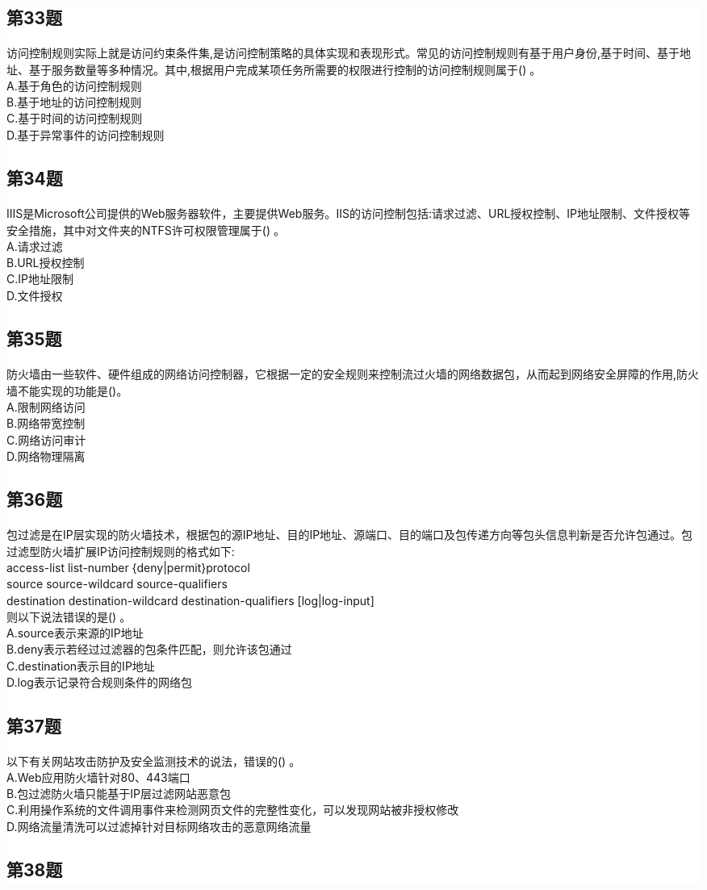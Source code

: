
## 第33题 ##

访问控制规则实际上就是访问约束条件集,是访问控制策略的具体实现和表现形式。常见的访问控制规则有基于用户身份,基于时间、基于地址、基于服务数量等多种情况。其中,根据用户完成某项任务所需要的权限进行控制的访问控制规则属于() 。  
A.基于角色的访问控制规则  
B.基于地址的访问控制规则  
C.基于时间的访问控制规则  
D.基于异常事件的访问控制规则  


## 第34题 ##

IIIS是Microsoft公司提供的Web服务器软件，主要提供Web服务。IIS的访问控制包括:请求过滤、URL授权控制、IP地址限制、文件授权等安全措施，其中对文件夹的NTFS许可权限管理属于() 。  
A.请求过滤  
B.URL授权控制  
C.IP地址限制  
D.文件授权  


## 第35题 ##

防火墙由一些软件、硬件组成的网络访问控制器，它根据一定的安全规则来控制流过火墙的网络数据包，从而起到网络安全屏障的作用,防火墙不能实现的功能是()。  
A.限制网络访问  
B.网络带宽控制  
C.网络访问审计  
D.网络物理隔离  


## 第36题 ##

包过滤是在IP层实现的防火墙技术，根据包的源IP地址、目的IP地址、源端口、目的端口及包传递方向等包头信息判新是否允许包通过。包过滤型防火墙扩展IP访问控制规则的格式如下:  
access-list list-number \{deny|permit\}protocol  
source source-wildcard source-qualifiers  
destination destination-wildcard destination-qualifiers \[log|log-input\]  
则以下说法错误的是() 。  
A.source表示来源的IP地址  
B.deny表示若经过过滤器的包条件匹配，则允许该包通过  
C.destination表示目的IP地址  
D.log表示记录符合规则条件的网络包  


## 第37题 ##

以下有关网站攻击防护及安全监测技术的说法，错误的() 。  
A.Web应用防火墙针对80、443端口  
B.包过滤防火墙只能基于IP层过滤网站恶意包  
C.利用操作系统的文件调用事件来检测网页文件的完整性变化，可以发现网站被非授权修改  
D.网络流量清洗可以过滤掉针对目标网络攻击的恶意网络流量  


## 第38题 ##


[6003d520c36f4c57ab8d2bb90e988409.jpg]: https://www.xkxxkx.cn/file/exam/software/信息安全工程师/综合知识/第16题/6003d520c36f4c57ab8d2bb90e988409.jpg
[22bf66187ae04668b522502c3655ad5c.jpg]: https://www.xkxxkx.cn/file/exam/software/信息安全工程师/综合知识/第13题/22bf66187ae04668b522502c3655ad5c.jpg
[e810fb1ecb67487d8565bdcd65f82a78.jpg]: https://www.xkxxkx.cn/file/exam/software/信息安全工程师/综合知识/第22题/e810fb1ecb67487d8565bdcd65f82a78.jpg
[4daee2863e66420d89e3d1240706c353.jpg]: https://www.xkxxkx.cn/file/exam/software/信息安全工程师/综合知识/第62题/4daee2863e66420d89e3d1240706c353.jpg